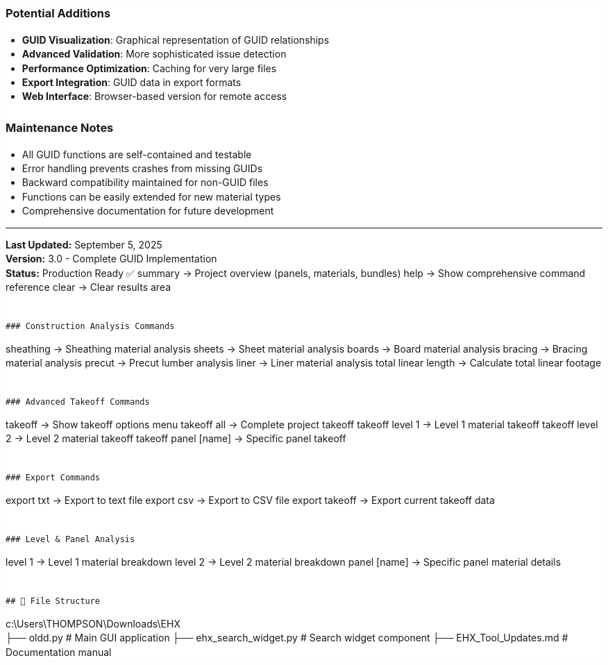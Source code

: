 ### Potential Additions
- **GUID Visualization**: Graphical representation of GUID relationships
- **Advanced Validation**: More sophisticated issue detection
- **Performance Optimization**: Caching for very large files
- **Export Integration**: GUID data in export formats
- **Web Interface**: Browser-based version for remote access

### Maintenance Notes
- All GUID functions are self-contained and testable
- Error handling prevents crashes from missing GUIDs
- Backward compatibility maintained for non-GUID files
- Functions can be easily extended for new material types
- Comprehensive documentation for future development

---

**Last Updated:** September 5, 2025  
**Version:** 3.0 - Complete GUID Implementation  
**Status:** Production Ready ✅
summary       → Project overview (panels, materials, bundles)
help          → Show comprehensive command reference
clear         → Clear results area
```

### Construction Analysis Commands
```
sheathing     → Sheathing material analysis
sheets        → Sheet material analysis
boards        → Board material analysis
bracing       → Bracing material analysis
precut        → Precut lumber analysis
liner         → Liner material analysis
total linear length  → Calculate total linear footage
```

### Advanced Takeoff Commands
```
takeoff                 → Show takeoff options menu
takeoff all            → Complete project takeoff
takeoff level 1        → Level 1 material takeoff
takeoff level 2        → Level 2 material takeoff
takeoff panel [name]   → Specific panel takeoff
```

### Export Commands
```
export txt         → Export to text file
export csv         → Export to CSV file
export takeoff     → Export current takeoff data
```

### Level & Panel Analysis
```
level 1           → Level 1 material breakdown
level 2           → Level 2 material breakdown
panel [name]      → Specific panel material details
```

## 📁 File Structure

```
c:\Users\THOMPSON\Downloads\EHX\
├── oldd.py                           # Main GUI application
├── ehx_search_widget.py             # Search widget component
├── EHX_Tool_Updates.md              # Documentation manual
